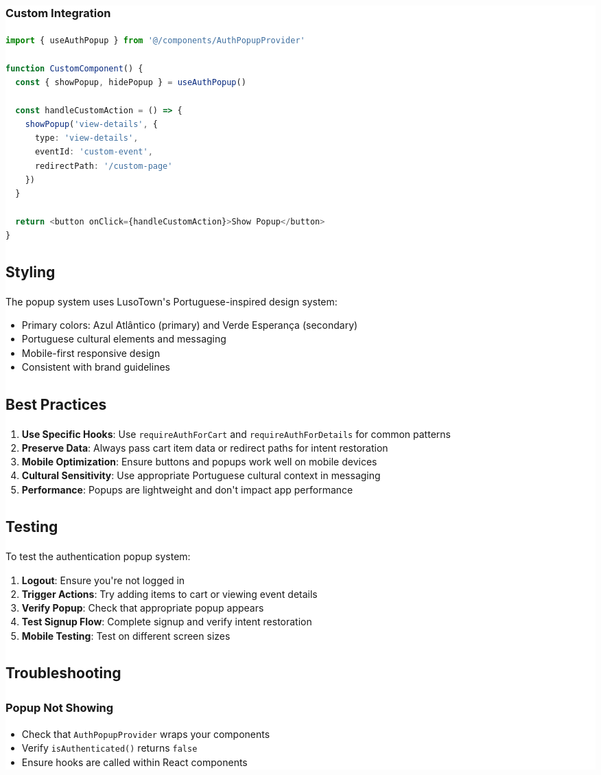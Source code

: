 ### Custom Integration

```typescript
import { useAuthPopup } from '@/components/AuthPopupProvider'

function CustomComponent() {
  const { showPopup, hidePopup } = useAuthPopup()
  
  const handleCustomAction = () => {
    showPopup('view-details', {
      type: 'view-details',
      eventId: 'custom-event',
      redirectPath: '/custom-page'
    })
  }
  
  return <button onClick={handleCustomAction}>Show Popup</button>
}
```

## Styling

The popup system uses LusoTown's Portuguese-inspired design system:
- Primary colors: Azul Atlântico (primary) and Verde Esperança (secondary)
- Portuguese cultural elements and messaging
- Mobile-first responsive design
- Consistent with brand guidelines

## Best Practices

1. **Use Specific Hooks**: Use `requireAuthForCart` and `requireAuthForDetails` for common patterns
2. **Preserve Data**: Always pass cart item data or redirect paths for intent restoration
3. **Mobile Optimization**: Ensure buttons and popups work well on mobile devices
4. **Cultural Sensitivity**: Use appropriate Portuguese cultural context in messaging
5. **Performance**: Popups are lightweight and don't impact app performance

## Testing

To test the authentication popup system:

1. **Logout**: Ensure you're not logged in
2. **Trigger Actions**: Try adding items to cart or viewing event details
3. **Verify Popup**: Check that appropriate popup appears
4. **Test Signup Flow**: Complete signup and verify intent restoration
5. **Mobile Testing**: Test on different screen sizes

## Troubleshooting

### Popup Not Showing
- Check that `AuthPopupProvider` wraps your components
- Verify `isAuthenticated()` returns `false`
- Ensure hooks are called within React components
